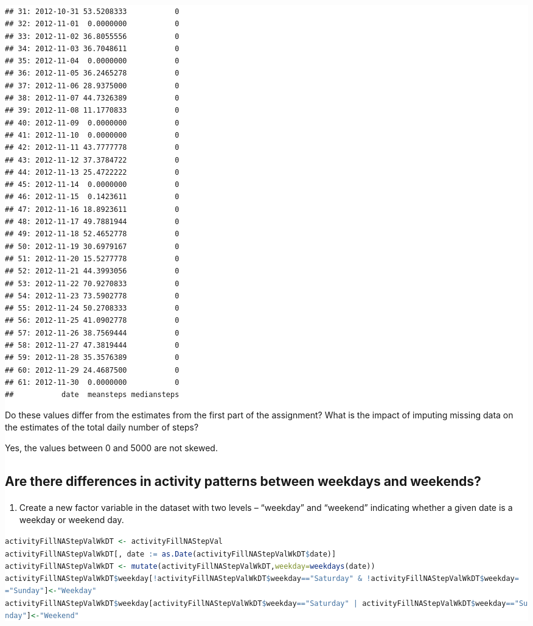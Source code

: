 ```
## 31: 2012-10-31 53.5208333           0
## 32: 2012-11-01  0.0000000           0
## 33: 2012-11-02 36.8055556           0
## 34: 2012-11-03 36.7048611           0
## 35: 2012-11-04  0.0000000           0
## 36: 2012-11-05 36.2465278           0
## 37: 2012-11-06 28.9375000           0
## 38: 2012-11-07 44.7326389           0
## 39: 2012-11-08 11.1770833           0
## 40: 2012-11-09  0.0000000           0
## 41: 2012-11-10  0.0000000           0
## 42: 2012-11-11 43.7777778           0
## 43: 2012-11-12 37.3784722           0
## 44: 2012-11-13 25.4722222           0
## 45: 2012-11-14  0.0000000           0
## 46: 2012-11-15  0.1423611           0
## 47: 2012-11-16 18.8923611           0
## 48: 2012-11-17 49.7881944           0
## 49: 2012-11-18 52.4652778           0
## 50: 2012-11-19 30.6979167           0
## 51: 2012-11-20 15.5277778           0
## 52: 2012-11-21 44.3993056           0
## 53: 2012-11-22 70.9270833           0
## 54: 2012-11-23 73.5902778           0
## 55: 2012-11-24 50.2708333           0
## 56: 2012-11-25 41.0902778           0
## 57: 2012-11-26 38.7569444           0
## 58: 2012-11-27 47.3819444           0
## 59: 2012-11-28 35.3576389           0
## 60: 2012-11-29 24.4687500           0
## 61: 2012-11-30  0.0000000           0
##           date  meansteps mediansteps
```

Do these values differ from the estimates from the first part of the assignment? What is the impact of imputing missing data on the estimates of the total daily number of steps? 

 Yes, the values between 0 and 5000 are not skewed.


## Are there differences in activity patterns between weekdays and weekends?

1. Create a new factor variable in the dataset with two levels – “weekday” and “weekend” indicating whether a given date is a weekday or weekend day.

```r
activityFillNAStepValWkDT <- activityFillNAStepVal
activityFillNAStepValWkDT[, date := as.Date(activityFillNAStepValWkDT$date)]
activityFillNAStepValWkDT <- mutate(activityFillNAStepValWkDT,weekday=weekdays(date))
activityFillNAStepValWkDT$weekday[!activityFillNAStepValWkDT$weekday=="Saturday" & !activityFillNAStepValWkDT$weekday=="Sunday"]<-"Weekday"
activityFillNAStepValWkDT$weekday[activityFillNAStepValWkDT$weekday=="Saturday" | activityFillNAStepValWkDT$weekday=="Sunday"]<-"Weekend"
```
